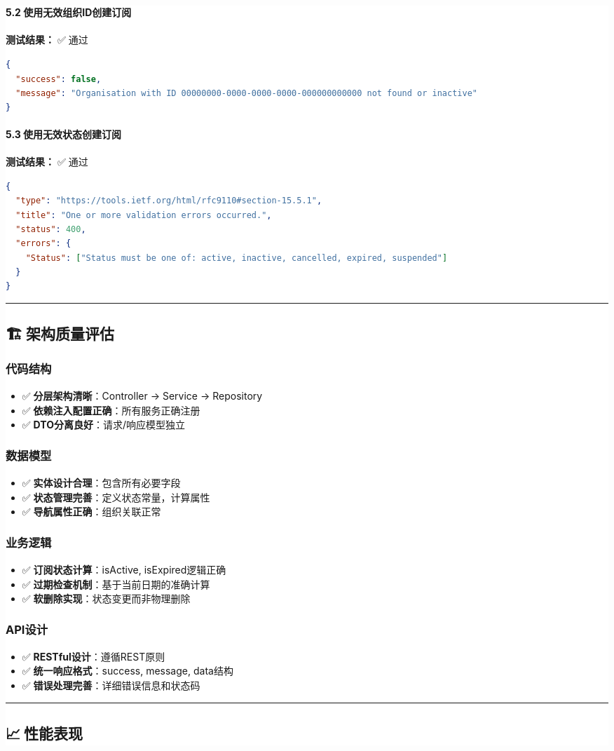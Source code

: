 #### 5.2 使用无效组织ID创建订阅
**测试结果：** ✅ 通过
```json
{
  "success": false,
  "message": "Organisation with ID 00000000-0000-0000-0000-000000000000 not found or inactive"
}
```

#### 5.3 使用无效状态创建订阅
**测试结果：** ✅ 通过
```json
{
  "type": "https://tools.ietf.org/html/rfc9110#section-15.5.1",
  "title": "One or more validation errors occurred.",
  "status": 400,
  "errors": {
    "Status": ["Status must be one of: active, inactive, cancelled, expired, suspended"]
  }
}
```

---

## 🏗️ 架构质量评估

### 代码结构
- ✅ **分层架构清晰**：Controller → Service → Repository
- ✅ **依赖注入配置正确**：所有服务正确注册
- ✅ **DTO分离良好**：请求/响应模型独立

### 数据模型
- ✅ **实体设计合理**：包含所有必要字段
- ✅ **状态管理完善**：定义状态常量，计算属性
- ✅ **导航属性正确**：组织关联正常

### 业务逻辑
- ✅ **订阅状态计算**：isActive, isExpired逻辑正确
- ✅ **过期检查机制**：基于当前日期的准确计算
- ✅ **软删除实现**：状态变更而非物理删除

### API设计
- ✅ **RESTful设计**：遵循REST原则
- ✅ **统一响应格式**：success, message, data结构
- ✅ **错误处理完善**：详细错误信息和状态码

---

## 📈 性能表现
